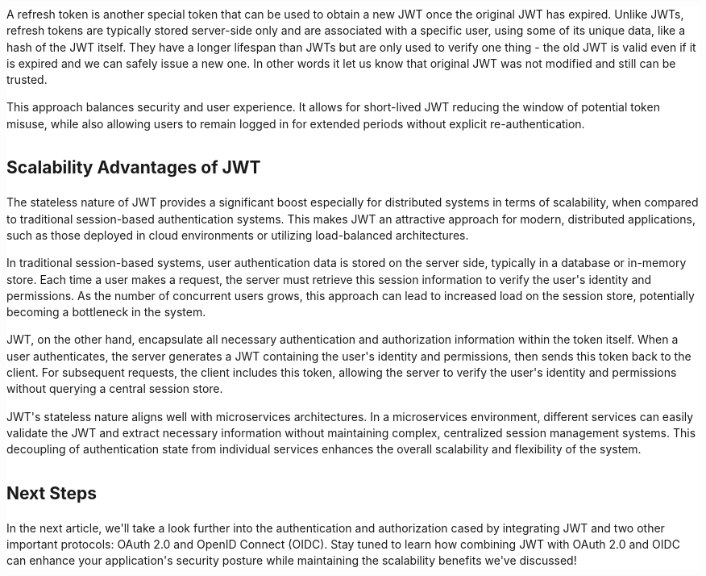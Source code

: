 A refresh token is another special token that can be used to obtain a new JWT once the original JWT has expired. Unlike JWTs, refresh tokens are typically stored server-side only and are associated with a specific user, using some of its unique data, like a hash of the JWT itself. They have a longer lifespan than JWTs but are only used to verify one thing - the old JWT is valid even if it is expired and we can safely issue a new one. In other words it let us know that original JWT was not modified and still can be trusted.

This approach balances security and user experience. It allows for short-lived JWT reducing the window of potential token misuse, while also allowing users to remain logged in for extended periods without explicit re-authentication.
## Scalability Advantages of JWT

The stateless nature of JWT provides a significant boost especially for distributed systems in terms of scalability, when compared to traditional session-based authentication systems. This makes JWT an attractive approach for modern, distributed applications, such as those deployed in cloud environments or utilizing load-balanced architectures.

In traditional session-based systems, user authentication data is stored on the server side, typically in a database or in-memory store. Each time a user makes a request, the server must retrieve this session information to verify the user's identity and permissions. As the number of concurrent users grows, this approach can lead to increased load on the session store, potentially becoming a bottleneck in the system.

JWT, on the other hand, encapsulate all necessary authentication and authorization information within the token itself. When a user authenticates, the server generates a JWT containing the user's identity and permissions, then sends this token back to the client. For subsequent requests, the client includes this token, allowing the server to verify the user's identity and permissions without querying a central session store.

JWT's stateless nature aligns well with microservices architectures. In a microservices environment, different services can easily validate the JWT and extract necessary information without maintaining complex, centralized session management systems. This decoupling of authentication state from individual services enhances the overall scalability and flexibility of the system.

## Next Steps

In the next article, we'll take a look further into the authentication and authorization cased by integrating JWT and two other important protocols: OAuth 2.0 and OpenID Connect (OIDC). Stay tuned to learn how combining JWT with OAuth 2.0 and OIDC can enhance your application's security posture while maintaining the scalability benefits we've discussed!